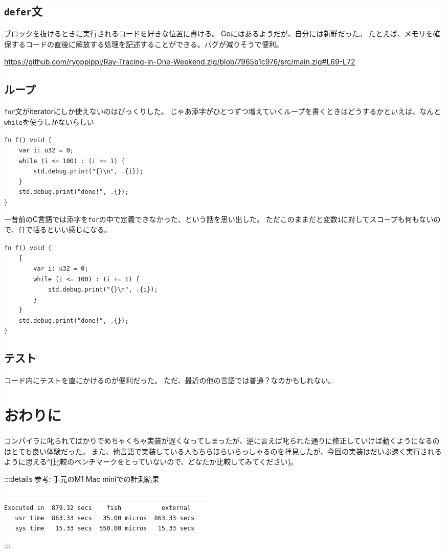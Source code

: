 ## `defer`文
ブロックを抜けるときに実行されるコードを好きな位置に書ける。
Goにはあるようだが、自分には新鮮だった。
たとえば、メモリを確保するコードの直後に解放する処理を記述することができる。バグが減りそうで便利。

https://github.com/ryoppippi/Ray-Tracing-in-One-Weekend.zig/blob/7965b1c976/src/main.zig#L69-L72


## ループ
`for`文がiteratorにしか使えないのはびっくりした。
じゃあ添字がひとつずつ増えていくループを書くときはどうするかといえば、なんと`while`を使うしかないらしい
```zig
fn f() void {
    var i: u32 = 0;
    while (i <= 100) : (i += 1) {
        std.debug.print("{}\n", .{i});
    }
    std.debug.print("done!", .{});
}
```
一昔前のC言語では添字を`for`の中で定義できなかった、という話を思い出した。
ただこのままだと変数`i`に対してスコープも何もないので、`{}`で括るといい感じになる。

```zig
fn f() void {
    {
        var i: u32 = 0;
        while (i <= 100) : (i += 1) {
            std.debug.print("{}\n", .{i});
        }
    }
    std.debug.print("done!", .{});
}
```

## テスト
コード内にテストを直にかけるのが便利だった。
ただ、最近の他の言語では普通？なのかもしれない。

# おわりに
コンパイラに叱られてばかりでめちゃくちゃ実装が遅くなってしまったが、逆に言えば叱られた通りに修正していけば動くようになるのはとても良い体験だった。
また、他言語で実装している人もちらほらいらっしゃるのを拝見したが、今回の実装はだいぶ速く実行されるように思える^[比較のベンチマークをとっていないので、どなたか比較してみてください]。

:::details 参考: 手元のM1 Mac miniでの計測結果

```sh
________________________________________________________
Executed in  879.32 secs    fish           external
   usr time  863.33 secs   35.00 micros  863.33 secs
   sys time   15.33 secs  550.00 micros   15.33 secs
```
:::
